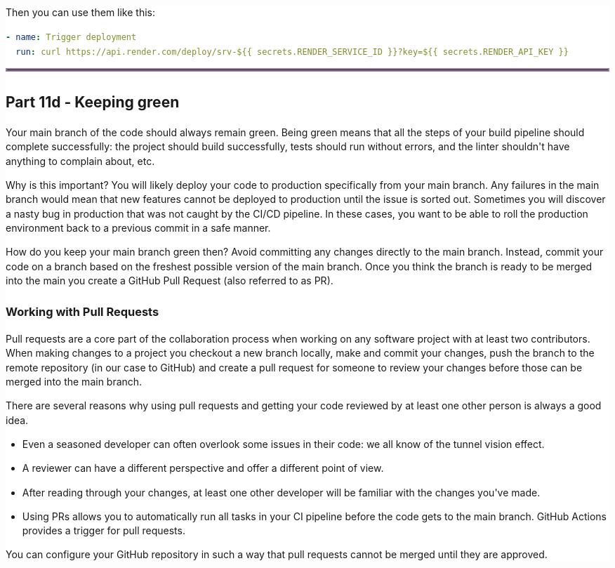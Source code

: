 Then you can use them like this:

```yml
- name: Trigger deployment
  run: curl https://api.render.com/deploy/srv-${{ secrets.RENDER_SERVICE_ID }}?key=${{ secrets.RENDER_API_KEY }}
```

<hr style="border: 2px solid #9C7AA6">

## Part 11d - Keeping green

Your main branch of the code should always remain green. Being green means that all the steps of your build pipeline should complete successfully: the project should build successfully, tests should run without errors, and the linter shouldn't have anything to complain about, etc.

Why is this important? You will likely deploy your code to production specifically from your main branch. Any failures in the main branch would mean that new features cannot be deployed to production until the issue is sorted out. Sometimes you will discover a nasty bug in production that was not caught by the CI/CD pipeline. In these cases, you want to be able to roll the production environment back to a previous commit in a safe manner.

How do you keep your main branch green then? Avoid committing any changes directly to the main branch. Instead, commit your code on a branch based on the freshest possible version of the main branch. Once you think the branch is ready to be merged into the main you create a GitHub Pull Request (also referred to as PR).

### Working with Pull Requests

Pull requests are a core part of the collaboration process when working on any software project with at least two contributors. When making changes to a project you checkout a new branch locally, make and commit your changes, push the branch to the remote repository (in our case to GitHub) and create a pull request for someone to review your changes before those can be merged into the main branch.

There are several reasons why using pull requests and getting your code reviewed by at least one other person is always a good idea.

- Even a seasoned developer can often overlook some issues in their code: we all know of the tunnel vision effect.

- A reviewer can have a different perspective and offer a different point of view.

- After reading through your changes, at least one other developer will be familiar with the changes you've made.

- Using PRs allows you to automatically run all tasks in your CI pipeline before the code gets to the main branch. GitHub Actions provides a trigger for pull requests.

You can configure your GitHub repository in such a way that pull requests cannot be merged until they are approved.
